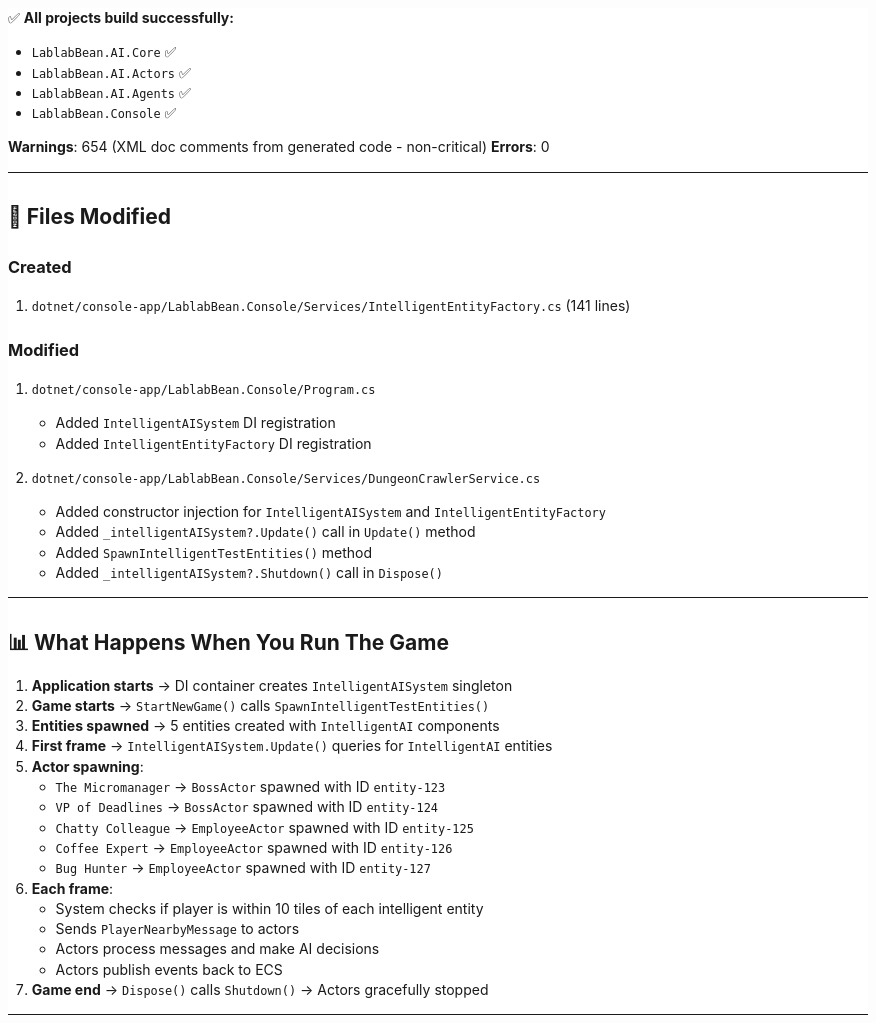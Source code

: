 ✅ **All projects build successfully:**

- `LablabBean.AI.Core` ✅
- `LablabBean.AI.Actors` ✅
- `LablabBean.AI.Agents` ✅
- `LablabBean.Console` ✅

**Warnings**: 654 (XML doc comments from generated code - non-critical)
**Errors**: 0

---

## 🔧 Files Modified

### Created

1. `dotnet/console-app/LablabBean.Console/Services/IntelligentEntityFactory.cs` (141 lines)

### Modified

1. `dotnet/console-app/LablabBean.Console/Program.cs`
   - Added `IntelligentAISystem` DI registration
   - Added `IntelligentEntityFactory` DI registration

2. `dotnet/console-app/LablabBean.Console/Services/DungeonCrawlerService.cs`
   - Added constructor injection for `IntelligentAISystem` and `IntelligentEntityFactory`
   - Added `_intelligentAISystem?.Update()` call in `Update()` method
   - Added `SpawnIntelligentTestEntities()` method
   - Added `_intelligentAISystem?.Shutdown()` call in `Dispose()`

---

## 📊 What Happens When You Run The Game

1. **Application starts** → DI container creates `IntelligentAISystem` singleton
2. **Game starts** → `StartNewGame()` calls `SpawnIntelligentTestEntities()`
3. **Entities spawned** → 5 entities created with `IntelligentAI` components
4. **First frame** → `IntelligentAISystem.Update()` queries for `IntelligentAI` entities
5. **Actor spawning**:
   - `The Micromanager` → `BossActor` spawned with ID `entity-123`
   - `VP of Deadlines` → `BossActor` spawned with ID `entity-124`
   - `Chatty Colleague` → `EmployeeActor` spawned with ID `entity-125`
   - `Coffee Expert` → `EmployeeActor` spawned with ID `entity-126`
   - `Bug Hunter` → `EmployeeActor` spawned with ID `entity-127`
6. **Each frame**:
   - System checks if player is within 10 tiles of each intelligent entity
   - Sends `PlayerNearbyMessage` to actors
   - Actors process messages and make AI decisions
   - Actors publish events back to ECS
7. **Game end** → `Dispose()` calls `Shutdown()` → Actors gracefully stopped

---
